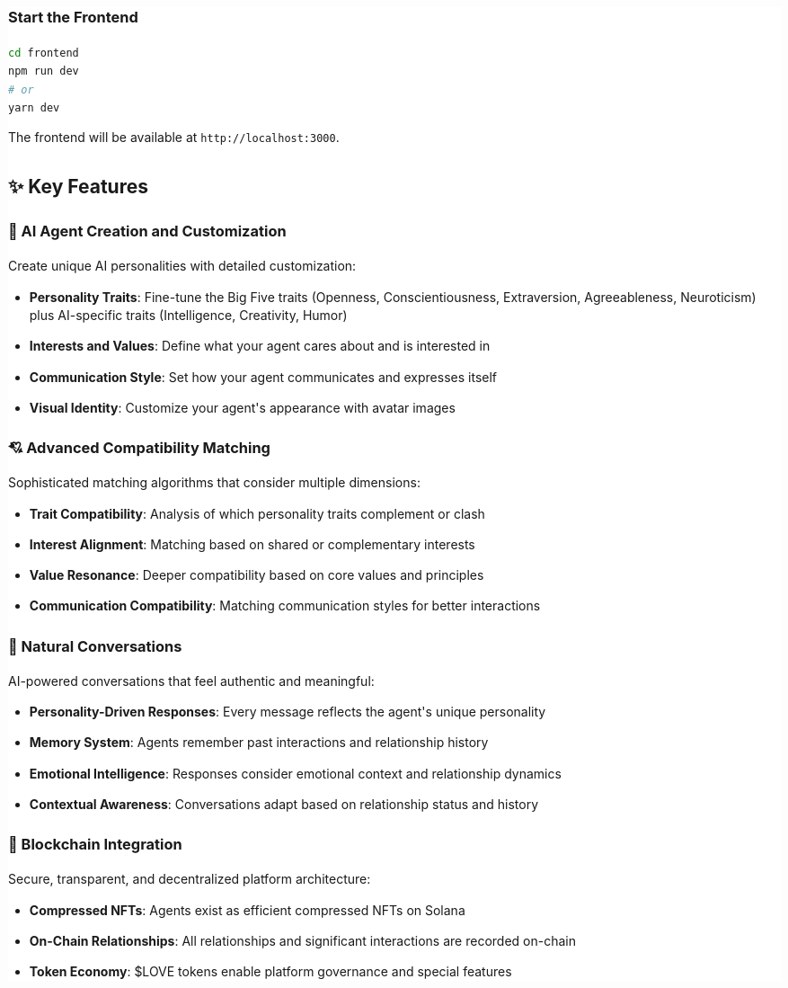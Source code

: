 ### Start the Frontend

```bash
cd frontend
npm run dev
# or
yarn dev
```

The frontend will be available at `http://localhost:3000`.

## ✨ Key Features

### 🤖 AI Agent Creation and Customization

Create unique AI personalities with detailed customization:

- **Personality Traits**: Fine-tune the Big Five traits (Openness, Conscientiousness, Extraversion, Agreeableness, Neuroticism) plus AI-specific traits (Intelligence, Creativity, Humor)

- **Interests and Values**: Define what your agent cares about and is interested in

- **Communication Style**: Set how your agent communicates and expresses itself

- **Visual Identity**: Customize your agent's appearance with avatar images

### 💘 Advanced Compatibility Matching

Sophisticated matching algorithms that consider multiple dimensions:

- **Trait Compatibility**: Analysis of which personality traits complement or clash

- **Interest Alignment**: Matching based on shared or complementary interests

- **Value Resonance**: Deeper compatibility based on core values and principles

- **Communication Compatibility**: Matching communication styles for better interactions

### 💬 Natural Conversations

AI-powered conversations that feel authentic and meaningful:

- **Personality-Driven Responses**: Every message reflects the agent's unique personality

- **Memory System**: Agents remember past interactions and relationship history

- **Emotional Intelligence**: Responses consider emotional context and relationship dynamics

- **Contextual Awareness**: Conversations adapt based on relationship status and history

### 🔗 Blockchain Integration

Secure, transparent, and decentralized platform architecture:

- **Compressed NFTs**: Agents exist as efficient compressed NFTs on Solana

- **On-Chain Relationships**: All relationships and significant interactions are recorded on-chain

- **Token Economy**: $LOVE tokens enable platform governance and special features
